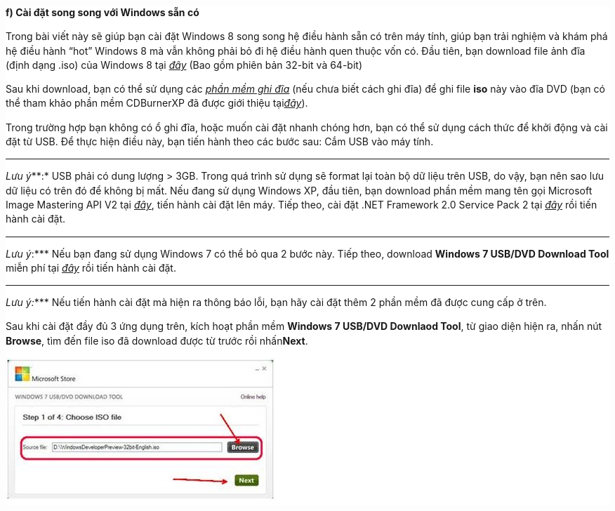 **f) Cài đặt song song với Windows sẵn có**

Trong bài viết này sẽ giúp bạn cài đặt Windows 8 song song hệ điều hành
sẵn có trên máy tính, giúp bạn trải nghiệm và khám phá hệ điều hành
“hot” Windows 8 mà vẫn không phải bỏ đi hệ điều hành quen thuộc vốn có.
Đầu tiên, bạn download file ảnh đĩa (định dạng .iso) của Windows 8 tại
[*đây*](http://windows.microsoft.com/vi-VN/windows-8/iso) (Bao gồm phiên
bản 32-bit và 64-bit)

Sau khi download, bạn có thể sử dụng các [*phần mềm ghi
đĩa*](http://forum.bkav.com.vn/showthread.php?38153-Huong-dan-ghi-dia-Full)
(nếu chưa biết cách ghi đĩa) để ghi file **iso** này vào đĩa DVD (bạn có
thể tham khảo phần mềm CDBurnerXP đã được giới thiệu
tại[*đây*](http://soft4all.info/free-software-download/cdburnerxp-portable-disc-burning-app-for-your-usb-flash-drive/)).

Trong trường hợp bạn không có ổ ghi đĩa, hoặc muốn cài đặt nhanh chóng
hơn, bạn có thể sử dụng cách thức để khởi động và cài đặt từ USB. Để
thực hiện điều này, bạn tiến hành theo các bước sau:
Cắm USB vào máy tính.
***
*Lưu ý***:* USB phải có dung lượng &gt; 3GB. Trong quá trình sử dụng sẽ
format lại toàn bộ dữ liệu trên USB, do vậy, bạn nên sao lưu dữ liệu có
trên đó để không bị mất.
Nếu đang sử dụng Windows XP, đầu tiên, bạn download phần mềm mang tên
gọi Microsoft Image Mastering API V2 tại
[*đây*](http://htwares.com/windows/system-utilities/other/image-mastering-api-imapiv20-for-windows-xp/),
tiến hành cài đặt lên máy.
Tiếp theo, cài đặt .NET Framework 2.0 Service Pack 2 tại
[*đây*](http://htwares.com/windows/system-utilities/other/net-framework-20/)
rồi tiến hành cài đặt.
***
*Lưu ý*:*** Nếu bạn đang sử dụng Windows 7 có thể bỏ qua 2 bước này.
Tiếp theo, download **Windows 7 USB/DVD Download Tool** miễn phí tại
[*đây*](http://www.microsoftstore.com/store/msstore/html/pbPage.Help_Win7_usbdvd_dwnTool)
rồi tiến hành cài đặt.
***
*Lưu ý:**** Nếu tiến hành cài đặt mà hiện ra thông báo lỗi, bạn hãy cài
đặt thêm 2 phần mềm đã được cung cấp ở trên.

Sau khi cài đặt đầy đủ 3 ứng dụng trên, kích hoạt phần mềm **Windows 7
USB/DVD Downlaod Tool**, từ giao diện hiện ra, nhấn nút **Browse**, tìm
đến file iso đã download được từ trước rồi nhấn**Next**.

![](3.4-cai-dat-he-dieu-hanh-windows-8-media/media/image55.jpeg)
